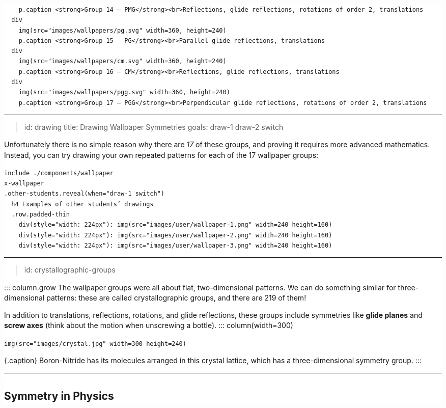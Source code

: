         p.caption <strong>Group 14 – PMG</strong><br>Reflections, glide reflections, rotations of order 2, translations
      div
        img(src="images/wallpapers/pg.svg" width=360, height=240)
        p.caption <strong>Group 15 – PG</strong><br>Parallel glide reflections, translations
      div
        img(src="images/wallpapers/cm.svg" width=360, height=240)
        p.caption <strong>Group 16 – CM</strong><br>Reflections, glide reflections, translations
      div
        img(src="images/wallpapers/pgg.svg" width=360, height=240)
        p.caption <strong>Group 17 – PGG</strong><br>Perpendicular glide reflections, rotations of order 2, translations

---
> id: drawing
> title: Drawing Wallpaper Symmetries
> goals: draw-1 draw-2 switch

Unfortunately there is no simple reason why there are _17_ of these groups, and proving it requires
more advanced mathematics. Instead, you can try drawing your own repeated patterns for each of the
17 wallpaper groups:

    include ./components/wallpaper
    x-wallpaper
    .other-students.reveal(when="draw-1 switch")
      h4 Examples of other students’ drawings
      .row.padded-thin
        div(style="width: 224px"): img(src="images/user/wallpaper-1.png" width=240 height=160)
        div(style="width: 224px"): img(src="images/user/wallpaper-2.png" width=240 height=160)
        div(style="width: 224px"): img(src="images/user/wallpaper-3.png" width=240 height=160)

---
> id: crystallographic-groups

::: column.grow
The wallpaper groups were all about flat, two-dimensional patterns. We can do
something similar for three-dimensional patterns: these are called
crystallographic groups, and there are 219 of them!

In addition to translations, reflections, rotations, and glide reflections,
these groups include symmetries like __glide planes__ and __screw axes__ (think
about the motion when unscrewing a bottle).
::: column(width=300)

    img(src="images/crystal.jpg" width=300 height=240)

{.caption} Boron-Nitride has its molecules arranged in this crystal lattice,
which has a three-dimensional symmetry group.
:::

---

## Symmetry in Physics
